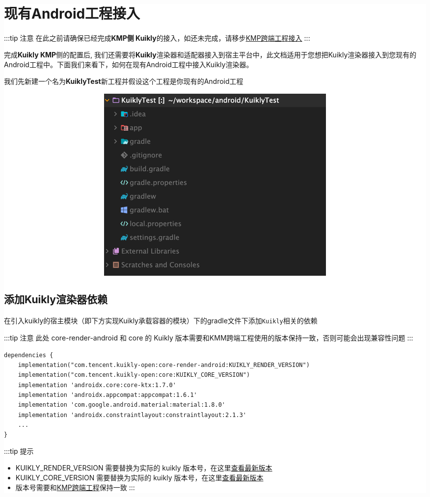 # 现有Android工程接入

:::tip 注意
在此之前请确保已经完成**KMP侧 Kuikly**的接入，如还未完成，请移步[KMP跨端工程接入](./common.md)
:::

完成**Kuikly KMP**侧的配置后, 我们还需要将**Kuikly**渲染器和适配器接入到宿主平台中，此文档适用于您想把Kuikly渲染器接入到您现有的Android工程中。下面我们来看下，如何在现有Android工程中接入Kuikly渲染器。

我们先新建一个名为**KuiklyTest**新工程并假设这个工程是你现有的Android工程

<div align="center">
<img src="./img/new_android_project.png">
</div>

## 添加Kuikly渲染器依赖

在引入kuikly的宿主模块（即下方实现Kuikly承载容器的模块）下的gradle文件下添加``Kuikly``相关的依赖

:::tip 注意
此处 core-render-android 和 core 的 Kuikly 版本需要和KMM跨端工程使用的版本保持一致，否则可能会出现兼容性问题
:::

```gradle{2,3}
dependencies {
    implementation("com.tencent.kuikly-open:core-render-android:KUIKLY_RENDER_VERSION")
    implementation("com.tencent.kuikly-open:core:KUIKLY_CORE_VERSION")
    implementation 'androidx.core:core-ktx:1.7.0'
    implementation 'androidx.appcompat:appcompat:1.6.1'
    implementation 'com.google.android.material:material:1.8.0'
    implementation 'androidx.constraintlayout:constraintlayout:2.1.3'
    ...
}
```
:::tip 提示
* KUIKLY_RENDER_VERSION 需要替换为实际的 kuikly 版本号，在这里[查看最新版本](../更新日志/changelog.md)
* KUIKLY_CORE_VERSION 需要替换为实际的 kuikly 版本号，在这里[查看最新版本](../更新日志/changelog.md)
* 版本号需要和[KMP跨端工程](common.md)保持一致
:::
